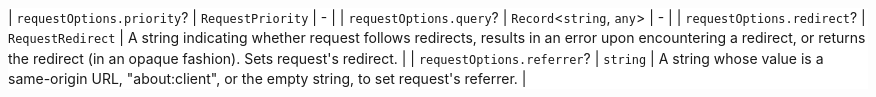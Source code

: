 | `requestOptions.priority`?            | `RequestPriority`                                                                                                                                                                                                                                                                                                                                                                                                                                                                                                                                                                                                                                                                                                                                                                                                                                                                                                                                                                                                                                                                                                                                                                                                                                                                                 | -                                                                                                                                                                                                    |
| `requestOptions.query`?               | `Record`<`string`, `any`>                                                                                                                                                                                                                                                                                                                                                                                                                                                                                                                                                                                                                                                                                                                                                                                                                                                                                                                                                                                                                                                                                                                                                                                                                                                                         | -                                                                                                                                                                                                    |
| `requestOptions.redirect`?            | `RequestRedirect`                                                                                                                                                                                                                                                                                                                                                                                                                                                                                                                                                                                                                                                                                                                                                                                                                                                                                                                                                                                                                                                                                                                                                                                                                                                                                 | A string indicating whether request follows redirects, results in an error upon encountering a redirect, or returns the redirect (in an opaque fashion). Sets request's redirect.                    |
| `requestOptions.referrer`?            | `string`                                                                                                                                                                                                                                                                                                                                                                                                                                                                                                                                                                                                                                                                                                                                                                                                                                                                                                                                                                                                                                                                                                                                                                                                                                                                                          | A string whose value is a same-origin URL, "about:client", or the empty string, to set request's referrer.                                                                                           |